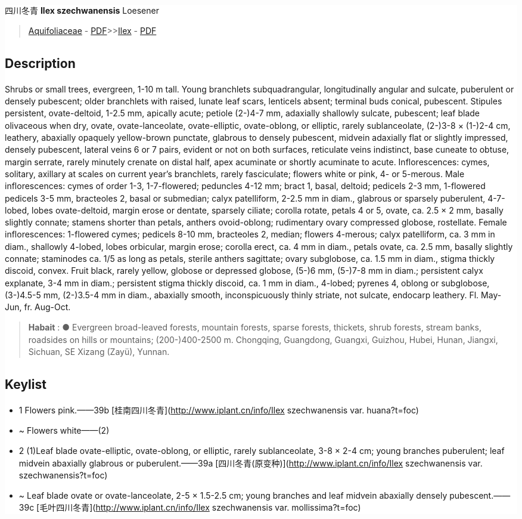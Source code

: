 四川冬青 **Ilex szechwanensis** Loesener

> [Aquifoliaceae](http://www.iplant.cn/info/Aquifoliaceae?t=foc) - [PDF](http://www.iplant.cn/foc/pdf/Aquifoliaceae.pdf)>>[Ilex](http://www.iplant.cn/info/Ilex?t=foc) - [PDF](http://www.iplant.cn/foc/pdf/Ilex.pdf)

## Description

Shrubs or small trees, evergreen, 1-10 m tall. Young branchlets subquadrangular, longitudinally angular and sulcate, puberulent or densely pubescent; older branchlets with raised, lunate leaf scars, lenticels absent; terminal buds conical, pubescent. Stipules persistent, ovate-deltoid, 1-2.5 mm, apically acute; petiole (2-)4-7 mm, adaxially shallowly sulcate, pubescent; leaf blade olivaceous when dry, ovate, ovate-lanceolate, ovate-elliptic, ovate-oblong, or elliptic, rarely sublanceolate, (2-)3-8 × (1-)2-4 cm, leathery, abaxially opaquely yellow-brown punctate, glabrous to densely pubescent, midvein adaxially flat or slightly impressed, densely pubescent, lateral veins 6 or 7 pairs, evident or not on both surfaces, reticulate veins indistinct, base cuneate to obtuse, margin serrate, rarely minutely crenate on distal half, apex acuminate or shortly acuminate to acute. Inflorescences: cymes, solitary, axillary at scales on current year’s branchlets, rarely fasciculate; flowers white or pink, 4- or 5-merous. Male inflorescences: cymes of order 1-3, 1-7-flowered; peduncles 4-12 mm; bract 1, basal, deltoid; pedicels 2-3 mm, 1-flowered pedicels 3-5 mm, bracteoles 2, basal or submedian; calyx patelliform, 2-2.5 mm in diam., glabrous or sparsely puberulent, 4-7-lobed, lobes ovate-deltoid, margin erose or dentate, sparsely ciliate; corolla rotate, petals 4 or 5, ovate, ca. 2.5 × 2 mm, basally slightly connate; stamens shorter than petals, anthers ovoid-oblong; rudimentary ovary compressed globose, rostellate. Female inflorescences: 1-flowered cymes; pedicels 8-10 mm, bracteoles 2, median; flowers 4-merous; calyx patelliform, ca. 3 mm in diam., shallowly 4-lobed, lobes orbicular, margin erose; corolla erect, ca. 4 mm in diam., petals ovate, ca. 2.5 mm, basally slightly connate; staminodes ca. 1/5 as long as petals, sterile anthers sagittate; ovary subglobose, ca. 1.5 mm in diam., stigma thickly discoid, convex. Fruit black, rarely yellow, globose or depressed globose, (5-)6 mm, (5-)7-8 mm in diam.; persistent calyx explanate, 3-4 mm in diam.; persistent stigma thickly discoid, ca. 1 mm in diam., 4-lobed; pyrenes 4, oblong or subglobose, (3-)4.5-5 mm, (2-)3.5-4 mm in diam., abaxially smooth, inconspicuously thinly striate, not sulcate, endocarp leathery. Fl. May-Jun, fr. Aug-Oct.


> **Habait** : 
>● Evergreen broad-leaved forests, mountain forests, sparse forests, thickets, shrub forests, stream banks, roadsides on hills or mountains; (200-)400-2500 m. Chongqing, Guangdong, Guangxi, Guizhou, Hubei, Hunan, Jiangxi, Sichuan, SE Xizang (Zayü), Yunnan.


## Keylist

* 1 Flowers pink.——39b  [桂南四川冬青](http://www.iplant.cn/info/Ilex szechwanensis var. huana?t=foc)
* ~ Flowers white——(2)

* 2 (1)Leaf blade ovate-elliptic, ovate-oblong, or elliptic, rarely sublanceolate, 3-8 × 2-4 cm; young branches puberulent; leaf midvein abaxially glabrous or puberulent.——39a  [四川冬青(原变种)](http://www.iplant.cn/info/Ilex szechwanensis var. szechwanensis?t=foc)
* ~ Leaf blade ovate or ovate-lanceolate, 2-5 × 1.5-2.5 cm; young branches and leaf midvein abaxially densely pubescent.——39c  [毛叶四川冬青](http://www.iplant.cn/info/Ilex szechwanensis var. mollissima?t=foc)


